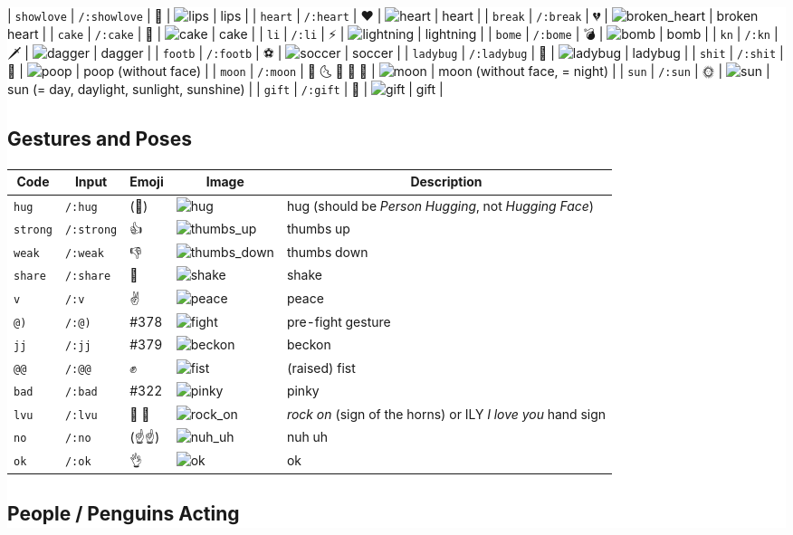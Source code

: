 | `showlove`	| `/:showlove`	| :lips: 	| ![lips](https://rawgit.com/qiuyinghua/wechat-emoticons/master/images/lips.png)	| lips	|
| `heart`	| `/:heart`	| :heart: 	| ![heart](https://rawgit.com/qiuyinghua/wechat-emoticons/master/images/heart.png)	| heart	|
| `break`	| `/:break`	| 💔	| ![broken_heart](https://rawgit.com/qiuyinghua/wechat-emoticons/master/images/broken_heart.png)	| broken heart	|
| `cake`	| `/:cake`	| 🎂	| ![cake](https://rawgit.com/qiuyinghua/wechat-emoticons/master/images/cake.png)	| cake	|
| `li`	| `/:li`	| :zap:	| ![lightning](https://rawgit.com/qiuyinghua/wechat-emoticons/master/images/lightning.png)	| lightning	|
| `bome`	| `/:bome`	| 💣	| ![bomb](https://rawgit.com/qiuyinghua/wechat-emoticons/master/images/bomb.png)	| bomb	|
| `kn`	| `/:kn`	| 🗡	| ![dagger](https://rawgit.com/qiuyinghua/wechat-emoticons/master/images/dagger.png)	| dagger	|
| `footb`	| `/:footb`	| :soccer: 	| ![soccer](https://rawgit.com/qiuyinghua/wechat-emoticons/master/images/soccer.png)	| soccer	|
| `ladybug`	| `/:ladybug`	| 🐞	| ![ladybug](https://rawgit.com/qiuyinghua/wechat-emoticons/master/images/lady_bug.png)	| ladybug	|
| `shit`	| `/:shit`	| 💩	| ![poop](https://rawgit.com/qiuyinghua/wechat-emoticons/master/images/poop.png)	| poop (without face)	|
| `moon`	| `/:moon`	| 🌛 🌜 🌝 :night_with_stars: :crescent_moon: 	| ![moon](https://rawgit.com/qiuyinghua/wechat-emoticons/master/images/moon.png)	| moon (without face, = night)	|
| `sun`	| `/:sun`	| 🌞	| ![sun](https://rawgit.com/qiuyinghua/wechat-emoticons/master/images/sun.png)	| sun (= day, daylight, sunlight, sunshine)	|
| `gift`	| `/:gift`	| 🎁	| ![gift](https://rawgit.com/qiuyinghua/wechat-emoticons/master/images/gift.png)	| gift	|

Gestures and Poses
-----------

| Code	| Input	| Emoji	| Image	| Description	|
|-----	|------	|------	|------	|------------	|
| `hug`	| `/:hug`	| (🤗)	| ![hug](https://rawgit.com/qiuyinghua/wechat-emoticons/master/images/hug.png)	| hug (should be _Person Hugging_, not _Hugging Face_)	|
| `strong`	| `/:strong`	| 👍	| ![thumbs_up](https://rawgit.com/qiuyinghua/wechat-emoticons/master/images/thumbs_up.png)	| thumbs up	|
| `weak`	| `/:weak`	| 👎	| ![thumbs_down](https://rawgit.com/qiuyinghua/wechat-emoticons/master/images/thumbs_down.png)	| thumbs down	|
| `share`	| `/:share`	| 🤝	| ![shake](https://rawgit.com/qiuyinghua/wechat-emoticons/master/images/shake.png)	| shake	|
| `v`	| `/:v`	| :v: 	| ![peace](https://rawgit.com/qiuyinghua/wechat-emoticons/master/images/peace.png)	| peace	|
| `@)`	| `/:@)`	| #378	| ![fight](https://rawgit.com/qiuyinghua/wechat-emoticons/master/images/fight.png)	| pre-fight gesture	|
| `jj`	| `/:jj`	| #379	| ![beckon](https://rawgit.com/qiuyinghua/wechat-emoticons/master/images/beckon.png)	| beckon	|
| `@@`	| `/:@@`	| ✊	| ![fist](https://rawgit.com/qiuyinghua/wechat-emoticons/master/images/fist.png)	| (raised) fist	|
| `bad`	| `/:bad`	| #322 	| ![pinky](https://rawgit.com/qiuyinghua/wechat-emoticons/master/images/pinky.png)	| pinky	|
| `lvu`	| `/:lvu`	| 🤘 &#x1f91f;	| ![rock_on](https://rawgit.com/qiuyinghua/wechat-emoticons/master/images/rock_on.png)	| _rock on_ (sign of the horns) or ILY _I love you_ hand sign	|
| `no`	| `/:no`	| (:point_up:☝)	| ![nuh_uh](https://rawgit.com/qiuyinghua/wechat-emoticons/master/images/nuh_uh.png)	| nuh uh	|
| `ok`	| `/:ok`	| :ok_hand: 	| ![ok](https://rawgit.com/qiuyinghua/wechat-emoticons/master/images/ok.png)	| ok	|

People / Penguins Acting
-----------
